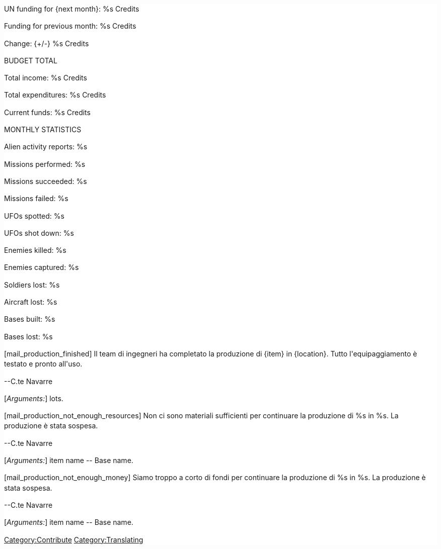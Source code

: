 UN funding for {next month}: %s Credits

Funding for previous month: %s Credits

Change: {+/-} %s Credits

BUDGET TOTAL

Total income: %s Credits

Total expenditures: %s Credits

Current funds: %s Credits

MONTHLY STATISTICS

Alien activity reports: %s

Missions performed: %s

Missions succeeded: %s

Missions failed: %s

UFOs spotted: %s

UFOs shot down: %s

Enemies killed: %s

Enemies captured: %s

Soldiers lost: %s

Aircraft lost: %s

Bases built: %s

Bases lost: %s

\[mail_production_finished\] Il team di ingegneri ha completato la
produzione di {item} in {location}. Tutto l'equipaggiamento è testato e
pronto all'uso.

--C.te Navarre

\[*Arguments:*\] lots.

\[mail_production_not_enough_resources\] Non ci sono materiali
sufficienti per continuare la produzione di %s in %s. La produzione è
stata sospesa.

--C.te Navarre

\[*Arguments:*\] item name -- Base name.

\[mail_production_not_enough_money\] Siamo troppo a corto di fondi per
continuare la produzione di %s in %s. La produzione è stata sospesa.

--C.te Navarre

\[*Arguments:*\] item name -- Base name.

[Category:Contribute](Category:Contribute "wikilink")
[Category:Translating](Category:Translating "wikilink")